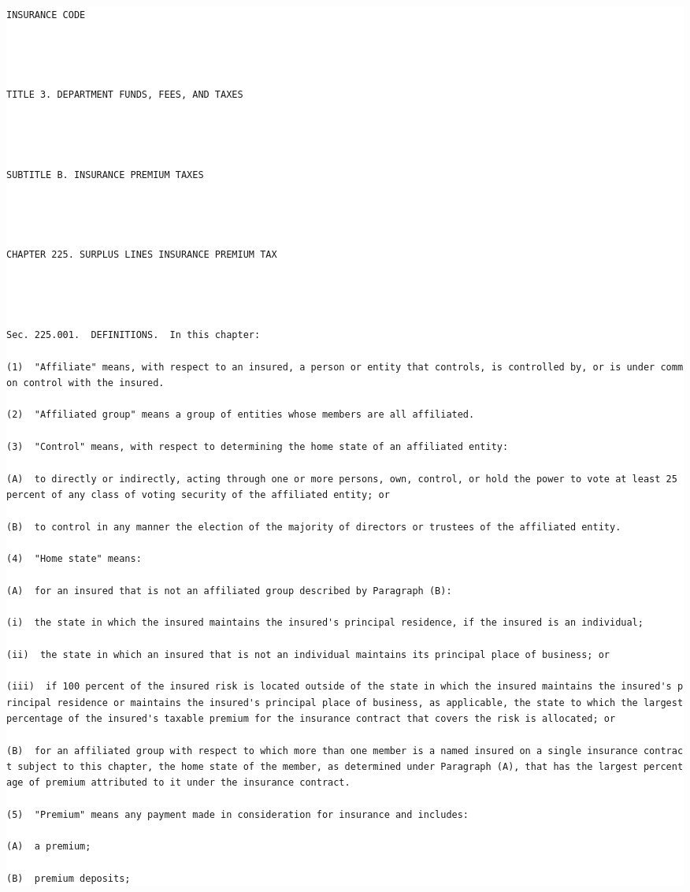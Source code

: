 ﻿
    
    
    	
    					
    
    
    INSURANCE CODE
    
      
    
    
    TITLE 3. DEPARTMENT FUNDS, FEES, AND TAXES
    
      
    
    
    SUBTITLE B. INSURANCE PREMIUM TAXES
    
      
    
    
    CHAPTER 225. SURPLUS LINES INSURANCE PREMIUM TAX
    
      
    
    
    Sec. 225.001.  DEFINITIONS.  In this chapter:
    
    (1)  "Affiliate" means, with respect to an insured, a person or entity that controls, is controlled by, or is under common control with the insured.
    
    (2)  "Affiliated group" means a group of entities whose members are all affiliated.
    
    (3)  "Control" means, with respect to determining the home state of an affiliated entity:
    
    (A)  to directly or indirectly, acting through one or more persons, own, control, or hold the power to vote at least 25 percent of any class of voting security of the affiliated entity; or
    
    (B)  to control in any manner the election of the majority of directors or trustees of the affiliated entity.
    
    (4)  "Home state" means:
    
    (A)  for an insured that is not an affiliated group described by Paragraph (B):
    
    (i)  the state in which the insured maintains the insured's principal residence, if the insured is an individual;
    
    (ii)  the state in which an insured that is not an individual maintains its principal place of business; or
    
    (iii)  if 100 percent of the insured risk is located outside of the state in which the insured maintains the insured's principal residence or maintains the insured's principal place of business, as applicable, the state to which the largest percentage of the insured's taxable premium for the insurance contract that covers the risk is allocated; or
    
    (B)  for an affiliated group with respect to which more than one member is a named insured on a single insurance contract subject to this chapter, the home state of the member, as determined under Paragraph (A), that has the largest percentage of premium attributed to it under the insurance contract.
    
    (5)  "Premium" means any payment made in consideration for insurance and includes:
    
    (A)  a premium;
    
    (B)  premium deposits;
    